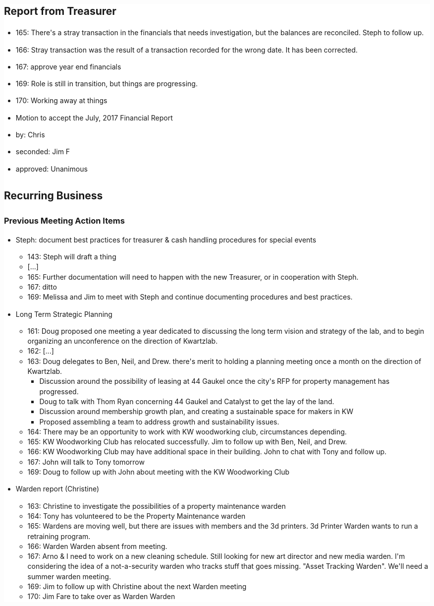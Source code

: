 ## Report from Treasurer
* 165: There's a stray transaction in the financials that needs investigation, but the balances are reconciled. Steph to follow up. 
* 166: Stray transaction was the result of a transaction recorded for the wrong date. It has been corrected. 
* 167: approve year end financials
* 169: Role is still in transition, but things are progressing. 
* 170: Working away at things

* Motion to accept the July, 2017 Financial Report
 * by: Chris
 * seconded: Jim F
 * approved: Unanimous

## Recurring Business

### Previous Meeting Action Items
 * Steph: document best practices for treasurer & cash handling procedures for special events
   * 143: Steph will draft a thing
   * [...]
   * 165: Further documentation will need to happen with the new Treasurer, or in cooperation with Steph. 
   * 167: ditto
   * 169: Melissa and Jim  to meet with Steph and continue documenting procedures and best practices. 
 
 * Long Term Strategic Planning
   * 161: Doug proposed one meeting a year dedicated to discussing the long term vision and strategy of the lab, and to begin organizing an unconference on the direction of Kwartzlab.
   * 162: [...]
   * 163: Doug delegates to Ben, Neil, and Drew. there's merit to holding a planning meeting once a month on the direction of Kwartzlab.
     * Discussion around the possibility of leasing at 44 Gaukel once the city's RFP for property management has progressed.
     * Doug to talk with Thom Ryan concerning 44 Gaukel and Catalyst to get the lay of the land.
     * Discussion around membership growth plan, and creating a sustainable space for makers in KW
     * Proposed assembling a team to address growth and sustainability issues.
   * 164: There may be an opportunity to work with KW woodworking club, circumstances depending. 
   * 165: KW Woodworking Club has relocated successfully. Jim to follow up with Ben, Neil, and Drew. 
   * 166: KW Woodworking Club may have additional space in their building. John to chat with Tony and follow up. 
   * 167: John will talk to Tony tomorrow
   * 169: Doug to follow up with John about meeting with the KW Woodworking Club

* Warden report (Christine)
  * 163: Christine to investigate the possibilities of a property maintenance warden
  * 164: Tony has volunteered to be the Property Maintenance warden
  * 165: Wardens are moving well, but there are issues with members and the 3d printers. 3d Printer Warden wants to run a retraining program. 
  * 166: Warden Warden absent from meeting. 
  * 167: Arno & I need to work on a new cleaning schedule.
    Still looking for new art director and new media warden.
    I'm considering the idea of a not-a-security warden who tracks stuff that goes missing.
    "Asset Tracking Warden".
    We'll need a summer warden meeting.
  * 169: Jim to follow up with Christine about the next Warden meeting 
  * 170: Jim Fare to take over as Warden Warden
  